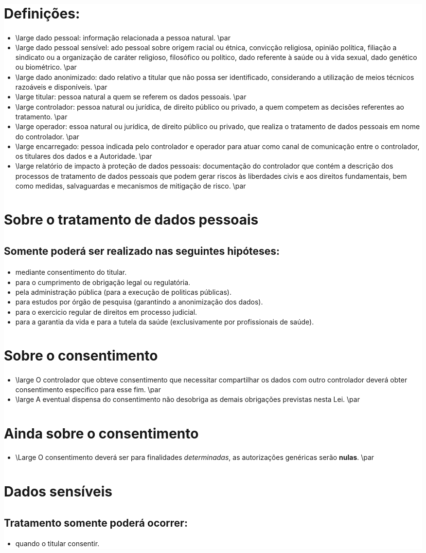 
# Definições:

- \large dado pessoal: informação relacionada a pessoa natural.  \par
- \large dado pessoal sensível: ado pessoal sobre origem racial ou étnica, convicção religiosa, opinião política, filiação a sindicato ou a organização de caráter religioso, filosófico ou político, dado referente à saúde ou à vida sexual, dado genético ou biométrico.   \par
- \large dado anonimizado: dado relativo a titular que não possa ser identificado, considerando a utilização de meios técnicos razoáveis e disponíveis.   \par
- \large titular: pessoa natural a quem se referem os dados pessoais.  \par
- \large controlador: pessoa natural ou jurídica, de direito público ou privado, a quem competem as decisões referentes ao tratamento.  \par
- \large operador: essoa natural ou jurídica, de direito público ou privado, que realiza o tratamento de dados pessoais em nome do controlador.  \par
- \large encarregado: pessoa indicada pelo controlador e operador para atuar como canal de comunicação entre o controlador, os titulares dos dados e a Autoridade.  \par
- \large relatório de impacto à proteção de dados pessoais: documentação do controlador que contém a descrição dos processos de tratamento de dados pessoais que podem gerar riscos às liberdades civis e aos direitos fundamentais, bem como medidas, salvaguardas e mecanismos de mitigação de risco.  \par


# Sobre o tratamento de dados pessoais  
## Somente poderá ser realizado nas seguintes hipóteses:  
- mediante consentimento do titular.
- para o cumprimento de obrigação legal ou regulatória.
- pela administração pública (para a execução de politicas públicas).
- para estudos por órgão de pesquisa (garantindo a anonimização dos dados).
- para o exercicio regular de direitos em processo judicial.
- para a garantia da vida e para a tutela da saúde (exclusivamente por profissionais de saúde).

# Sobre o consentimento
- \large O controlador que obteve consentimento que necessitar compartilhar os dados com outro controlador deverá obter consentimento especifico para esse fim. \par
- \large A eventual dispensa do consentimento não desobriga as demais obrigações previstas nesta Lei. \par

# Ainda sobre o consentimento
- \Large O consentimento deverá ser para finalidades *determinadas*, as autorizações genéricas serão **nulas**. \par

# Dados sensíveis 
## Tratamento somente poderá ocorrer:
- quando o titular consentir.  
  